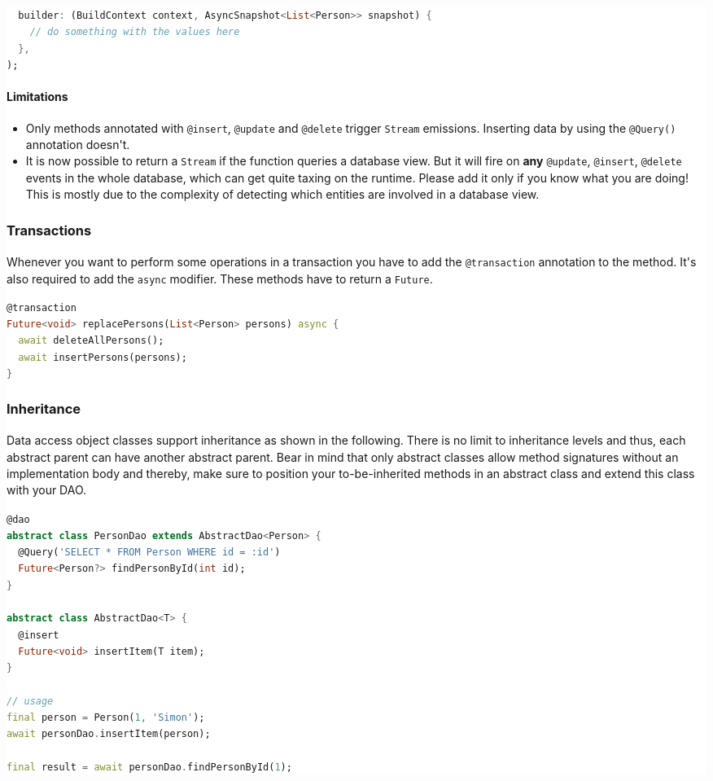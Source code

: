 ```dart
  builder: (BuildContext context, AsyncSnapshot<List<Person>> snapshot) {
    // do something with the values here
  },
);
```

#### Limitations
- Only methods annotated with `@insert`, `@update` and `@delete` trigger `Stream` emissions.
  Inserting data by using the `@Query()` annotation doesn't.
- It is now possible to return a `Stream` if the function queries a database view. But it will fire on **any**
  `@update`, `@insert`, `@delete` events in the whole database, which can get quite taxing on the runtime. Please add it only if you know what you are doing!
  This is mostly due to the complexity of detecting which entities are involved in a database view.

### Transactions
Whenever you want to perform some operations in a transaction you have to add the `@transaction` annotation to the method.
It's also required to add the `async` modifier. These methods have to return a `Future`.

```dart
@transaction
Future<void> replacePersons(List<Person> persons) async {
  await deleteAllPersons();
  await insertPersons(persons);
}
```

### Inheritance
Data access object classes support inheritance as shown in the following.
There is no limit to inheritance levels and thus, each abstract parent can have another abstract parent.
Bear in mind that only abstract classes allow method signatures without an implementation body and thereby, make sure to position your to-be-inherited methods in an abstract class and extend this class with your DAO.

```dart
@dao
abstract class PersonDao extends AbstractDao<Person> {
  @Query('SELECT * FROM Person WHERE id = :id')
  Future<Person?> findPersonById(int id);
}

abstract class AbstractDao<T> {
  @insert
  Future<void> insertItem(T item);
}

// usage
final person = Person(1, 'Simon');
await personDao.insertItem(person);

final result = await personDao.findPersonById(1);
```
